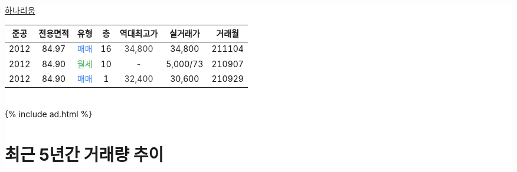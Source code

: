 <script async src="//pagead2.googlesyndication.com/pagead/js/adsbygoogle.js"></script>

<ins class="adsbygoogle"
     style="display:block"
     data-ad-client="ca-pub-2446590836940007"
     data-ad-slot="1659523306"
     data-ad-format="auto"
     data-full-width-responsive="true"></ins>
<script>
(adsbygoogle = window.adsbygoogle || []).push({});
</script>


[하나리움](https://search.naver.com/search.naver?query=%EC%A0%84%EB%9D%BC%EB%B6%81%EB%8F%84+%EC%9D%B5%EC%82%B0%EC%8B%9C+%EB%B6%80%EC%86%A1%EB%8F%99+%ED%95%98%EB%82%98%EB%A6%AC%EC%9B%80)

|준공|전용면적|유형|층|역대최고가|실거래가|거래월|
|:---:|:---:|:---:|:---:|:---:|:---:|:---:|
|2012|84.97|<span style="color:#4285f3">매매</span>|16|<span style="color:#444444">34,800</span>|34,800|211104|
|2012|84.90|<span style="color:#34a853">월세</span>|10|<span style="color:#444444">-</span>|5,000/73|210907|
|2012|84.90|<span style="color:#4285f3">매매</span>|1|<span style="color:#444444">32,400</span>|30,600|210929|


<br>
{% include ad.html %}
<br>

# 최근 5년간 거래량 추이


<div style="width:100%;">
    <canvas id="deal_progress" height="200"></canvas>
</div>

<script>
new Chart(document.getElementById("deal_progress"), {
    type: 'line',
    data: {
        labels: ['201611','201612','201701','201702','201703','201704','201705','201706','201707','201708','201709','201710','201711','201712','201801','201802','201803','201804','201805','201806','201807','201808','201809','201810','201811','201812','201901','201902','201903','201904','201905','201906','201907','201908','201909','201910','201911','201912','202001','202002','202003','202004','202005','202006','202007','202008','202009','202010','202011','202012','202101','202102','202103','202104','202105','202106','202107','202108','202109','202110','202111'],
        datasets: [{
            label: '매매',
            pointRadius: 1,
            data: [55, 46, 47, 52, 70, 54, 66, 70, 60, 53, 39, 37, 36, 35, 46, 46, 60, 51, 51, 162, 41, 76, 63, 73, 53, 46, 57, 50, 37, 36, 37, 44, 42, 35, 30, 41, 62, 58, 36, 91, 78, 70, 68, 63, 73, 48, 46, 57, 67, 74, 59, 56, 83, 160, 133, 109, 58, 72, 57, 55, 8],
            borderColor: "rgba(255, 201, 14, 1)",
            backgroundColor: "rgba(255, 201, 14, 0.5)",
            fill: false,
            lineTension: 0
        },{
            label: '전월세',
            pointRadius: 1,
            data: [31, 15, 19, 27, 25, 21, 31, 23, 20, 29, 23, 15, 23, 26, 16, 20, 22, 21, 27, 19, 15, 17, 9, 17, 19, 18, 20, 33, 22, 26, 25, 25, 29, 14, 19, 20, 14, 21, 14, 33, 28, 17, 24, 23, 17, 17, 27, 45, 22, 22, 17, 19, 17, 62, 70, 73, 46, 44, 31, 35, 4],
            borderColor: "rgba(0, 141, 185, 1)",
            backgroundColor: "rgba(0, 141, 185, 0.5)",
            fill: false,
            lineTension: 0